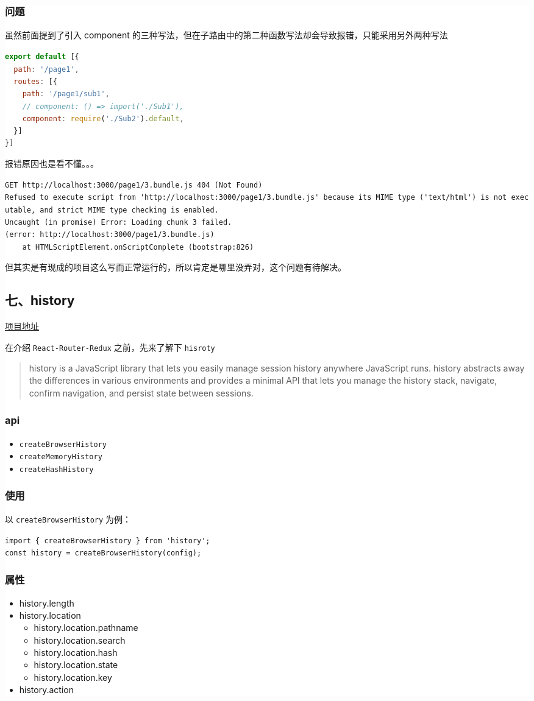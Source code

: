 ### 问题
虽然前面提到了引入 component 的三种写法，但在子路由中的第二种函数写法却会导致报错，只能采用另外两种写法

```js
export default [{
  path: '/page1',
  routes: [{
    path: '/page1/sub1',
    // component: () => import('./Sub1'),
    component: require('./Sub2').default,
  }]
}]
```

报错原因也是看不懂。。。

```
GET http://localhost:3000/page1/3.bundle.js 404 (Not Found)
Refused to execute script from 'http://localhost:3000/page1/3.bundle.js' because its MIME type ('text/html') is not executable, and strict MIME type checking is enabled.
Uncaught (in promise) Error: Loading chunk 3 failed.
(error: http://localhost:3000/page1/3.bundle.js)
    at HTMLScriptElement.onScriptComplete (bootstrap:826)
```

但其实是有现成的项目这么写而正常运行的，所以肯定是哪里没弄对，这个问题有待解决。

## 七、history

[项目地址](https://www.npmjs.com/package/history)

在介绍 `React-Router-Redux` 之前，先来了解下 `hisroty`

> history is a JavaScript library that lets you easily manage session history anywhere JavaScript runs. history abstracts away the differences in various environments and provides a minimal API that lets you manage the history stack, navigate, confirm navigation, and persist state between sessions.

### api

- `createBrowserHistory`
- `createMemoryHistory`
- `createHashHistory`

### 使用

以 `createBrowserHistory` 为例：

```
import { createBrowserHistory } from 'history';
const history = createBrowserHistory(config);
```

### 属性

- history.length
- history.location
    - history.location.pathname
    - history.location.search
    - history.location.hash
    - history.location.state
    - history.location.key
- history.action
